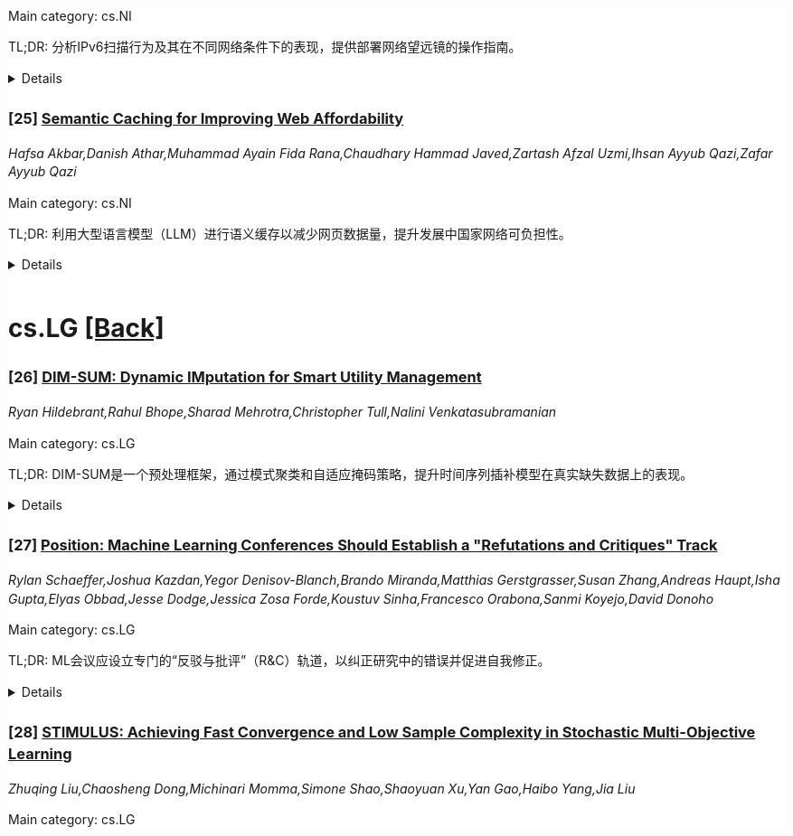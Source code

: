 Main category: cs.NI

TL;DR: 分析IPv6扫描行为及其在不同网络条件下的表现，提供部署网络望远镜的操作指南。


<details><summary>Details</summary></details>


### [25] [Semantic Caching for Improving Web Affordability](https://arxiv.org/abs/2506.20420)
*Hafsa Akbar,Danish Athar,Muhammad Ayain Fida Rana,Chaudhary Hammad Javed,Zartash Afzal Uzmi,Ihsan Ayyub Qazi,Zafar Ayyub Qazi*

Main category: cs.NI

TL;DR: 利用大型语言模型（LLM）进行语义缓存以减少网页数据量，提升发展中国家网络可负担性。


<details><summary>Details</summary></details>


<div id='cs.LG'></div>

# cs.LG [[Back]](#toc)

### [26] [DIM-SUM: Dynamic IMputation for Smart Utility Management](https://arxiv.org/abs/2506.20023)
*Ryan Hildebrant,Rahul Bhope,Sharad Mehrotra,Christopher Tull,Nalini Venkatasubramanian*

Main category: cs.LG

TL;DR: DIM-SUM是一个预处理框架，通过模式聚类和自适应掩码策略，提升时间序列插补模型在真实缺失数据上的表现。


<details><summary>Details</summary></details>


### [27] [Position: Machine Learning Conferences Should Establish a "Refutations and Critiques" Track](https://arxiv.org/abs/2506.19882)
*Rylan Schaeffer,Joshua Kazdan,Yegor Denisov-Blanch,Brando Miranda,Matthias Gerstgrasser,Susan Zhang,Andreas Haupt,Isha Gupta,Elyas Obbad,Jesse Dodge,Jessica Zosa Forde,Koustuv Sinha,Francesco Orabona,Sanmi Koyejo,David Donoho*

Main category: cs.LG

TL;DR: ML会议应设立专门的“反驳与批评”（R&C）轨道，以纠正研究中的错误并促进自我修正。


<details><summary>Details</summary></details>


### [28] [STIMULUS: Achieving Fast Convergence and Low Sample Complexity in Stochastic Multi-Objective Learning](https://arxiv.org/abs/2506.19883)
*Zhuqing Liu,Chaosheng Dong,Michinari Momma,Simone Shao,Shaoyuan Xu,Yan Gao,Haibo Yang,Jia Liu*

Main category: cs.LG
